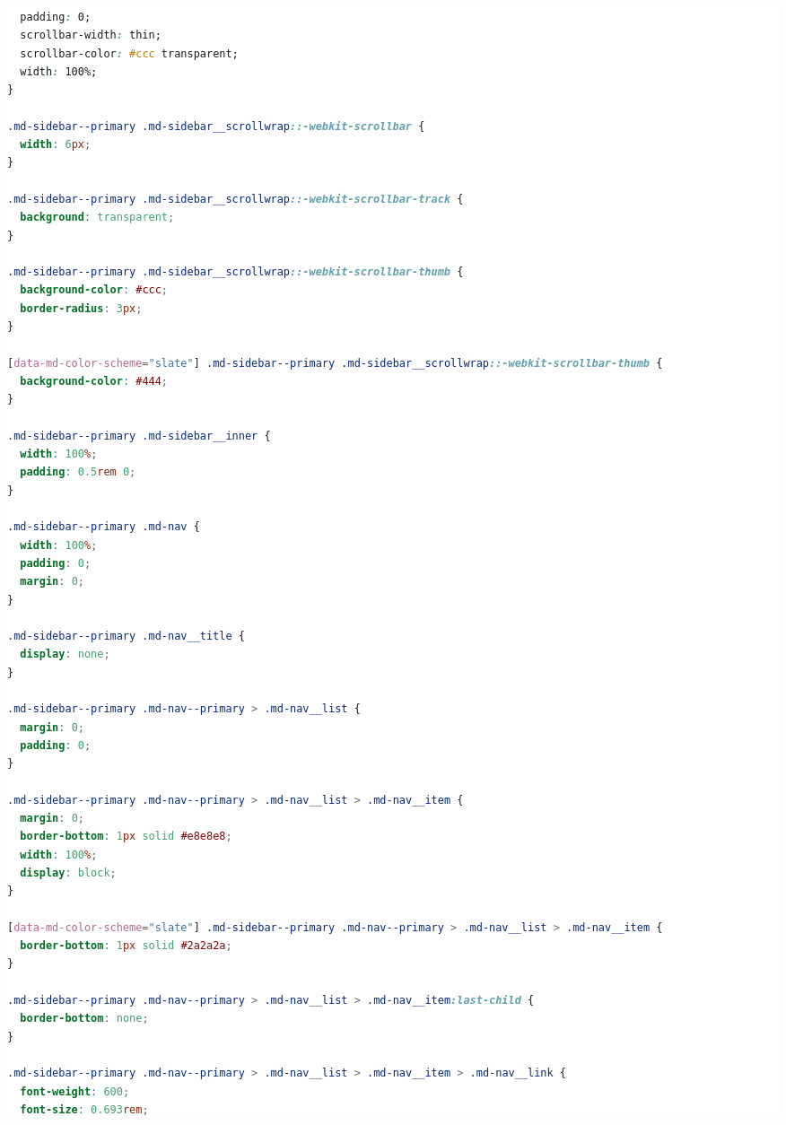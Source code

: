 ```css
  padding: 0;
  scrollbar-width: thin;
  scrollbar-color: #ccc transparent;
  width: 100%;
}

.md-sidebar--primary .md-sidebar__scrollwrap::-webkit-scrollbar {
  width: 6px;
}

.md-sidebar--primary .md-sidebar__scrollwrap::-webkit-scrollbar-track {
  background: transparent;
}

.md-sidebar--primary .md-sidebar__scrollwrap::-webkit-scrollbar-thumb {
  background-color: #ccc;
  border-radius: 3px;
}

[data-md-color-scheme="slate"] .md-sidebar--primary .md-sidebar__scrollwrap::-webkit-scrollbar-thumb {
  background-color: #444;
}

.md-sidebar--primary .md-sidebar__inner {
  width: 100%;
  padding: 0.5rem 0;
}

.md-sidebar--primary .md-nav {
  width: 100%;
  padding: 0;
  margin: 0;
}

.md-sidebar--primary .md-nav__title {
  display: none;
}

.md-sidebar--primary .md-nav--primary > .md-nav__list {
  margin: 0;
  padding: 0;
}

.md-sidebar--primary .md-nav--primary > .md-nav__list > .md-nav__item {
  margin: 0;
  border-bottom: 1px solid #e8e8e8;
  width: 100%;
  display: block;
}

[data-md-color-scheme="slate"] .md-sidebar--primary .md-nav--primary > .md-nav__list > .md-nav__item {
  border-bottom: 1px solid #2a2a2a;
}

.md-sidebar--primary .md-nav--primary > .md-nav__list > .md-nav__item:last-child {
  border-bottom: none;
}

.md-sidebar--primary .md-nav--primary > .md-nav__list > .md-nav__item > .md-nav__link {
  font-weight: 600;
  font-size: 0.693rem;
```